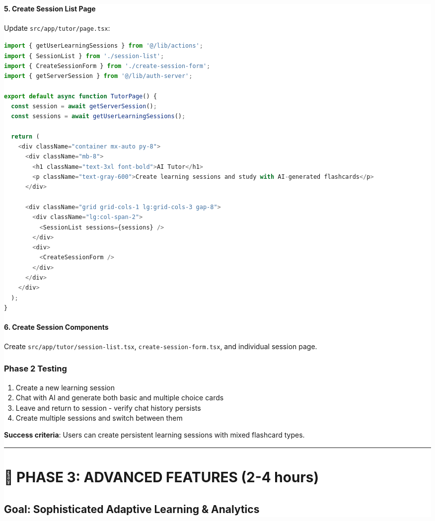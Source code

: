 #### 5. Create Session List Page
Update `src/app/tutor/page.tsx`:
```typescript
import { getUserLearningSessions } from '@/lib/actions';
import { SessionList } from './session-list';
import { CreateSessionForm } from './create-session-form';
import { getServerSession } from '@/lib/auth-server';

export default async function TutorPage() {
  const session = await getServerSession();
  const sessions = await getUserLearningSessions();

  return (
    <div className="container mx-auto py-8">
      <div className="mb-8">
        <h1 className="text-3xl font-bold">AI Tutor</h1>
        <p className="text-gray-600">Create learning sessions and study with AI-generated flashcards</p>
      </div>
      
      <div className="grid grid-cols-1 lg:grid-cols-3 gap-8">
        <div className="lg:col-span-2">
          <SessionList sessions={sessions} />
        </div>
        <div>
          <CreateSessionForm />
        </div>
      </div>
    </div>
  );
}
```

#### 6. Create Session Components
Create `src/app/tutor/session-list.tsx`, `create-session-form.tsx`, and individual session page.

### Phase 2 Testing
1. Create a new learning session
2. Chat with AI and generate both basic and multiple choice cards
3. Leave and return to session - verify chat history persists
4. Create multiple sessions and switch between them

**Success criteria**: Users can create persistent learning sessions with mixed flashcard types.

---

# 🎯 PHASE 3: ADVANCED FEATURES (2-4 hours)

## Goal: Sophisticated Adaptive Learning & Analytics
